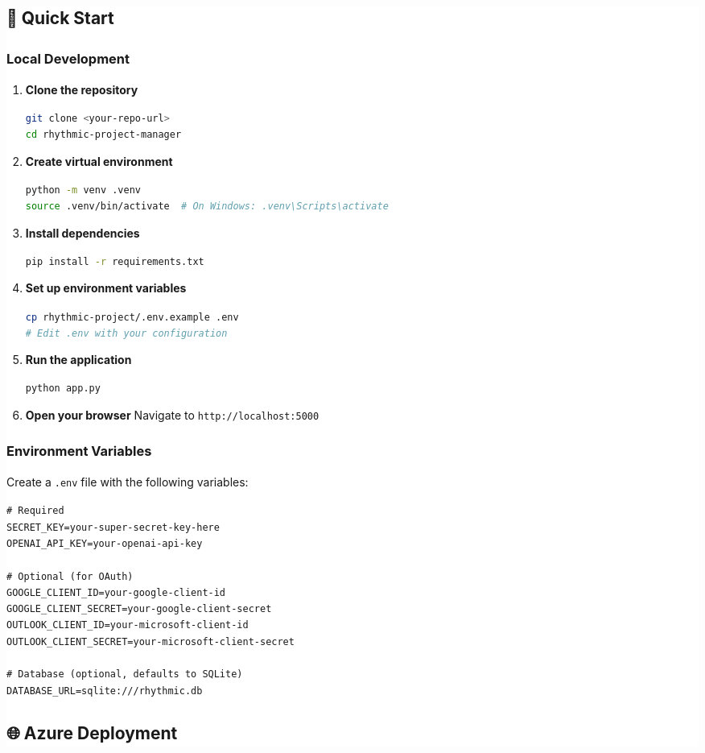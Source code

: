 ## 🚀 Quick Start

### Local Development

1. **Clone the repository**
   ```bash
   git clone <your-repo-url>
   cd rhythmic-project-manager
   ```

2. **Create virtual environment**
   ```bash
   python -m venv .venv
   source .venv/bin/activate  # On Windows: .venv\Scripts\activate
   ```

3. **Install dependencies**
   ```bash
   pip install -r requirements.txt
   ```

4. **Set up environment variables**
   ```bash
   cp rhythmic-project/.env.example .env
   # Edit .env with your configuration
   ```

5. **Run the application**
   ```bash
   python app.py
   ```

6. **Open your browser**
   Navigate to `http://localhost:5000`

### Environment Variables

Create a `.env` file with the following variables:

```env
# Required
SECRET_KEY=your-super-secret-key-here
OPENAI_API_KEY=your-openai-api-key

# Optional (for OAuth)
GOOGLE_CLIENT_ID=your-google-client-id
GOOGLE_CLIENT_SECRET=your-google-client-secret
OUTLOOK_CLIENT_ID=your-microsoft-client-id
OUTLOOK_CLIENT_SECRET=your-microsoft-client-secret

# Database (optional, defaults to SQLite)
DATABASE_URL=sqlite:///rhythmic.db
```

## 🌐 Azure Deployment
